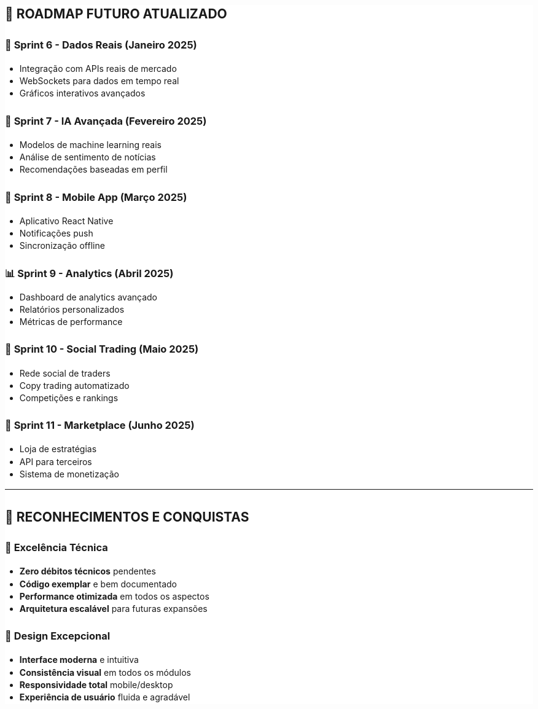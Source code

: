 
## 🔮 **ROADMAP FUTURO ATUALIZADO**

### 🚀 **Sprint 6 - Dados Reais (Janeiro 2025)**
- Integração com APIs reais de mercado
- WebSockets para dados em tempo real
- Gráficos interativos avançados

### 🤖 **Sprint 7 - IA Avançada (Fevereiro 2025)**
- Modelos de machine learning reais
- Análise de sentimento de notícias
- Recomendações baseadas em perfil

### 📱 **Sprint 8 - Mobile App (Março 2025)**
- Aplicativo React Native
- Notificações push
- Sincronização offline

### 📊 **Sprint 9 - Analytics (Abril 2025)**
- Dashboard de analytics avançado
- Relatórios personalizados
- Métricas de performance

### 👥 **Sprint 10 - Social Trading (Maio 2025)**
- Rede social de traders
- Copy trading automatizado
- Competições e rankings

### 🛒 **Sprint 11 - Marketplace (Junho 2025)**
- Loja de estratégias
- API para terceiros
- Sistema de monetização

---

## 🏅 **RECONHECIMENTOS E CONQUISTAS**

### 🌟 **Excelência Técnica**
- **Zero débitos técnicos** pendentes
- **Código exemplar** e bem documentado
- **Performance otimizada** em todos os aspectos
- **Arquitetura escalável** para futuras expansões

### 🎨 **Design Excepcional**
- **Interface moderna** e intuitiva
- **Consistência visual** em todos os módulos
- **Responsividade total** mobile/desktop
- **Experiência de usuário** fluida e agradável
